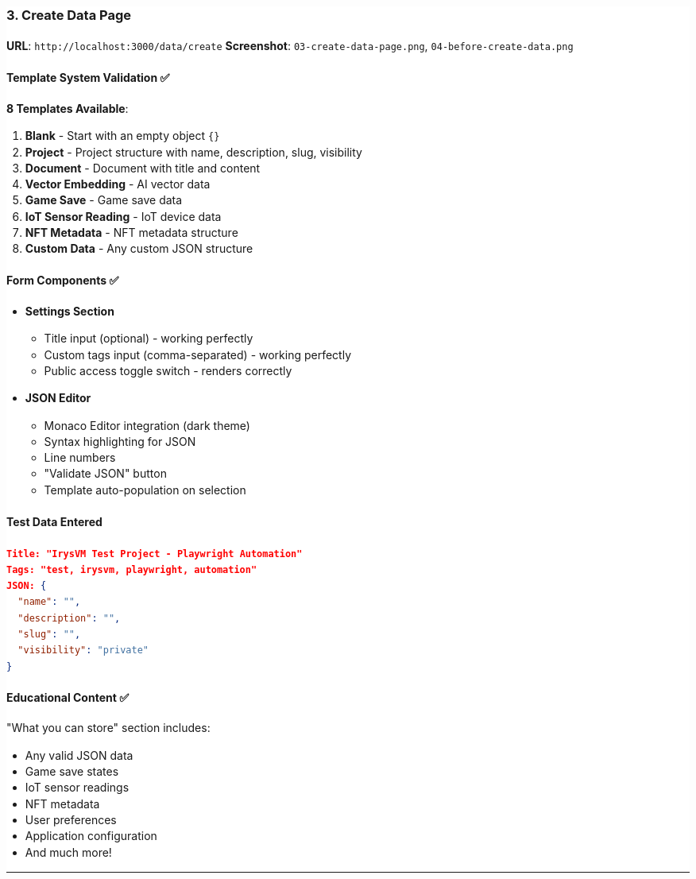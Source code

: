 
### 3. Create Data Page
**URL**: `http://localhost:3000/data/create`
**Screenshot**: `03-create-data-page.png`, `04-before-create-data.png`

#### Template System Validation ✅
**8 Templates Available**:
1. **Blank** - Start with an empty object `{}`
2. **Project** - Project structure with name, description, slug, visibility
3. **Document** - Document with title and content
4. **Vector Embedding** - AI vector data
5. **Game Save** - Game save data
6. **IoT Sensor Reading** - IoT device data
7. **NFT Metadata** - NFT metadata structure
8. **Custom Data** - Any custom JSON structure

#### Form Components ✅
- **Settings Section**
  - Title input (optional) - working perfectly
  - Custom tags input (comma-separated) - working perfectly
  - Public access toggle switch - renders correctly

- **JSON Editor**
  - Monaco Editor integration (dark theme)
  - Syntax highlighting for JSON
  - Line numbers
  - "Validate JSON" button
  - Template auto-population on selection

#### Test Data Entered
```json
Title: "IrysVM Test Project - Playwright Automation"
Tags: "test, irysvm, playwright, automation"
JSON: {
  "name": "",
  "description": "",
  "slug": "",
  "visibility": "private"
}
```

#### Educational Content ✅
"What you can store" section includes:
- Any valid JSON data
- Game save states
- IoT sensor readings
- NFT metadata
- User preferences
- Application configuration
- And much more!

---
